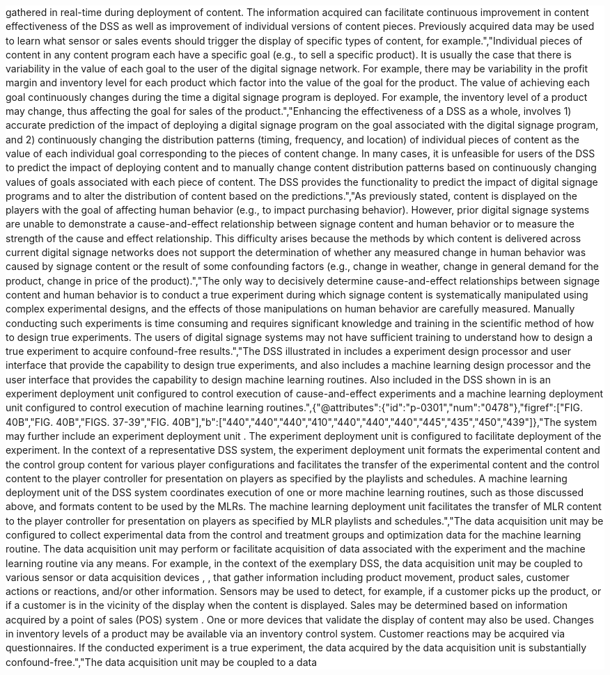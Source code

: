 gathered in real-time during deployment of content. The information acquired can facilitate continuous improvement in content effectiveness of the DSS as well as improvement of individual versions of content pieces. Previously acquired data may be used to learn what sensor or sales events should trigger the display of specific types of content, for example.","Individual pieces of content in any content program each have a specific goal (e.g., to sell a specific product). It is usually the case that there is variability in the value of each goal to the user of the digital signage network. For example, there may be variability in the profit margin and inventory level for each product which factor into the value of the goal for the product. The value of achieving each goal continuously changes during the time a digital signage program is deployed. For example, the inventory level of a product may change, thus affecting the goal for sales of the product.","Enhancing the effectiveness of a DSS as a whole, involves 1) accurate prediction of the impact of deploying a digital signage program on the goal associated with the digital signage program, and 2) continuously changing the distribution patterns (timing, frequency, and location) of individual pieces of content as the value of each individual goal corresponding to the pieces of content change. In many cases, it is unfeasible for users of the DSS to predict the impact of deploying content and to manually change content distribution patterns based on continuously changing values of goals associated with each piece of content. The DSS provides the functionality to predict the impact of digital signage programs and to alter the distribution of content based on the predictions.","As previously stated, content is displayed on the players  with the goal of affecting human behavior (e.g., to impact purchasing behavior). However, prior digital signage systems are unable to demonstrate a cause-and-effect relationship between signage content and human behavior or to measure the strength of the cause and effect relationship. This difficulty arises because the methods by which content is delivered across current digital signage networks does not support the determination of whether any measured change in human behavior was caused by signage content or the result of some confounding factors (e.g., change in weather, change in general demand for the product, change in price of the product).","The only way to decisively determine cause-and-effect relationships between signage content and human behavior is to conduct a true experiment during which signage content is systematically manipulated using complex experimental designs, and the effects of those manipulations on human behavior are carefully measured. Manually conducting such experiments is time consuming and requires significant knowledge and training in the scientific method of how to design true experiments. The users of digital signage systems may not have sufficient training to understand how to design a true experiment to acquire confound-free results.","The DSS illustrated in  includes a experiment design processor  and user interface  that provide the capability to design true experiments, and also includes a machine learning design processor  and the user interface  that provides the capability to design machine learning routines. Also included in the DSS shown in  is an experiment deployment unit  configured to control execution of cause-and-effect experiments and a machine learning deployment unit  configured to control execution of machine learning routines.",{"@attributes":{"id":"p-0301","num":"0478"},"figref":["FIG. 40B","FIG. 40B","FIGS. 37-39","FIG. 40B"],"b":["440","440","440","410","440","440","440","445","435","450","439"]},"The system may further include an experiment deployment unit . The experiment deployment unit  is configured to facilitate deployment of the experiment. In the context of a representative DSS system, the experiment deployment unit  formats the experimental content and the control group content for various player configurations and facilitates the transfer of the experimental content and the control content to the player controller  for presentation on players  as specified by the playlists and schedules. A machine learning deployment unit  of the DSS system coordinates execution of one or more machine learning routines, such as those discussed above, and formats content to be used by the MLRs. The machine learning deployment unit  facilitates the transfer of MLR content to the player controller  for presentation on players  as specified by MLR playlists and schedules.","The data acquisition unit  may be configured to collect experimental data from the control and treatment groups and optimization data for the machine learning routine. The data acquisition unit  may perform or facilitate acquisition of data associated with the experiment and the machine learning routine via any means. For example, in the context of the exemplary DSS, the data acquisition unit  may be coupled to various sensor or data acquisition devices , ,  that gather information including product movement, product sales, customer actions or reactions, and\/or other information. Sensors  may be used to detect, for example, if a customer picks up the product, or if a customer is in the vicinity of the display when the content is displayed. Sales may be determined based on information acquired by a point of sales (POS) system . One or more devices  that validate the display of content may also be used. Changes in inventory levels of a product may be available via an inventory control system. Customer reactions may be acquired via questionnaires. If the conducted experiment is a true experiment, the data acquired by the data acquisition unit  is substantially confound-free.","The data acquisition unit  may be coupled to a data